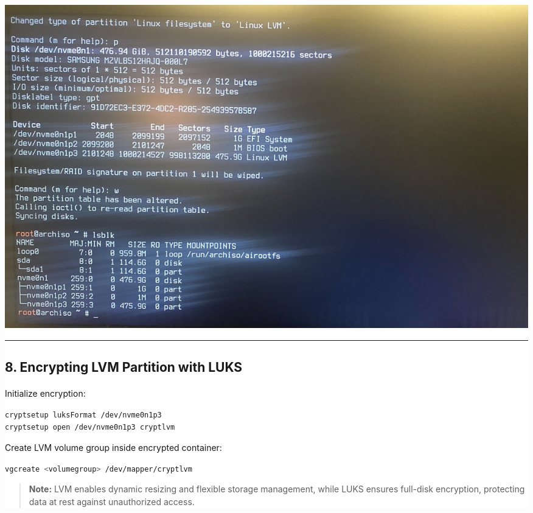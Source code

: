 ![Three Partitions](images/3_partitions.jpg)

---

## 8. Encrypting LVM Partition with LUKS
Initialize encryption:

```bash
cryptsetup luksFormat /dev/nvme0n1p3
cryptsetup open /dev/nvme0n1p3 cryptlvm
```

Create LVM volume group inside encrypted container:

```bash
vgcreate <volumegroup> /dev/mapper/cryptlvm
```

> **Note:** LVM enables dynamic resizing and flexible storage management, while LUKS ensures full-disk encryption, protecting data at rest against unauthorized access. 
